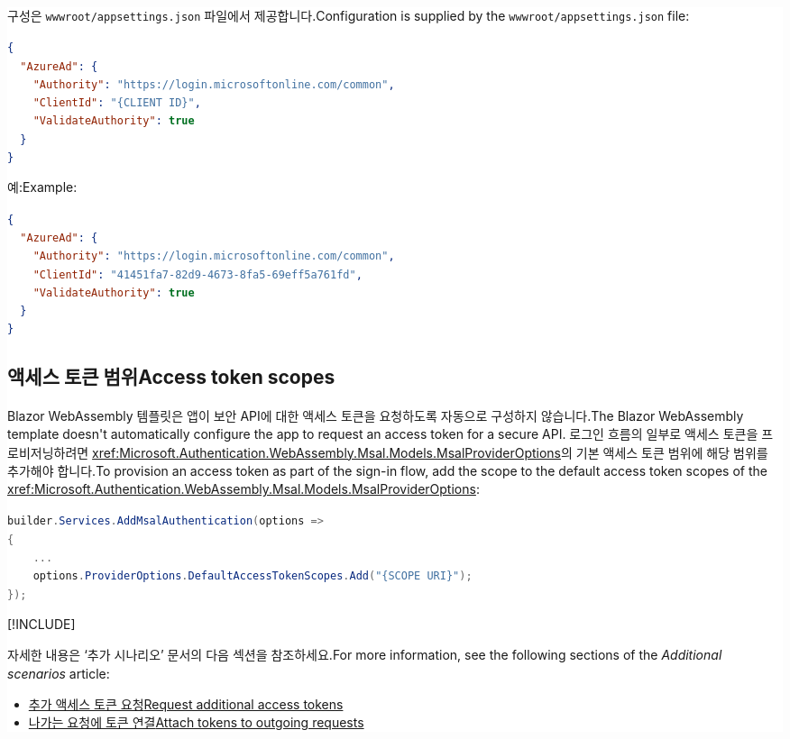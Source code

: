 <span data-ttu-id="9a177-152">구성은 `wwwroot/appsettings.json` 파일에서 제공합니다.</span><span class="sxs-lookup"><span data-stu-id="9a177-152">Configuration is supplied by the `wwwroot/appsettings.json` file:</span></span>

```json
{
  "AzureAd": {
    "Authority": "https://login.microsoftonline.com/common",
    "ClientId": "{CLIENT ID}",
    "ValidateAuthority": true
  }
}
```

<span data-ttu-id="9a177-153">예:</span><span class="sxs-lookup"><span data-stu-id="9a177-153">Example:</span></span>

```json
{
  "AzureAd": {
    "Authority": "https://login.microsoftonline.com/common",
    "ClientId": "41451fa7-82d9-4673-8fa5-69eff5a761fd",
    "ValidateAuthority": true
  }
}
```

## <a name="access-token-scopes"></a><span data-ttu-id="9a177-154">액세스 토큰 범위</span><span class="sxs-lookup"><span data-stu-id="9a177-154">Access token scopes</span></span>

<span data-ttu-id="9a177-155">Blazor WebAssembly 템플릿은 앱이 보안 API에 대한 액세스 토큰을 요청하도록 자동으로 구성하지 않습니다.</span><span class="sxs-lookup"><span data-stu-id="9a177-155">The Blazor WebAssembly template doesn't automatically configure the app to request an access token for a secure API.</span></span> <span data-ttu-id="9a177-156">로그인 흐름의 일부로 액세스 토큰을 프로비저닝하려면 <xref:Microsoft.Authentication.WebAssembly.Msal.Models.MsalProviderOptions>의 기본 액세스 토큰 범위에 해당 범위를 추가해야 합니다.</span><span class="sxs-lookup"><span data-stu-id="9a177-156">To provision an access token as part of the sign-in flow, add the scope to the default access token scopes of the <xref:Microsoft.Authentication.WebAssembly.Msal.Models.MsalProviderOptions>:</span></span>

```csharp
builder.Services.AddMsalAuthentication(options =>
{
    ...
    options.ProviderOptions.DefaultAccessTokenScopes.Add("{SCOPE URI}");
});
```

[!INCLUDE[](~/includes/blazor-security/azure-scope.md)]

<span data-ttu-id="9a177-157">자세한 내용은 ‘추가 시나리오’ 문서의 다음 섹션을 참조하세요.</span><span class="sxs-lookup"><span data-stu-id="9a177-157">For more information, see the following sections of the *Additional scenarios* article:</span></span>

* [<span data-ttu-id="9a177-158">추가 액세스 토큰 요청</span><span class="sxs-lookup"><span data-stu-id="9a177-158">Request additional access tokens</span></span>](xref:blazor/security/webassembly/additional-scenarios#request-additional-access-tokens)
* [<span data-ttu-id="9a177-159">나가는 요청에 토큰 연결</span><span class="sxs-lookup"><span data-stu-id="9a177-159">Attach tokens to outgoing requests</span></span>](xref:blazor/security/webassembly/additional-scenarios#attach-tokens-to-outgoing-requests)
